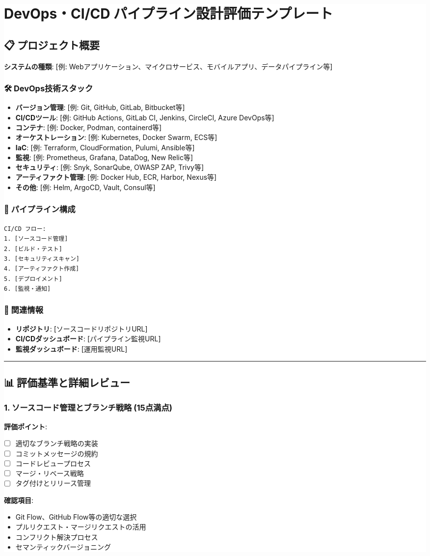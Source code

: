 # DevOps・CI/CD パイプライン設計評価テンプレート

## 📋 プロジェクト概要

**システムの種類**: [例: Webアプリケーション、マイクロサービス、モバイルアプリ、データパイプライン等]

### 🛠️ DevOps技術スタック
- **バージョン管理**: [例: Git, GitHub, GitLab, Bitbucket等]
- **CI/CDツール**: [例: GitHub Actions, GitLab CI, Jenkins, CircleCI, Azure DevOps等]
- **コンテナ**: [例: Docker, Podman, containerd等]
- **オーケストレーション**: [例: Kubernetes, Docker Swarm, ECS等]
- **IaC**: [例: Terraform, CloudFormation, Pulumi, Ansible等]
- **監視**: [例: Prometheus, Grafana, DataDog, New Relic等]
- **セキュリティ**: [例: Snyk, SonarQube, OWASP ZAP, Trivy等]
- **アーティファクト管理**: [例: Docker Hub, ECR, Harbor, Nexus等]
- **その他**: [例: Helm, ArgoCD, Vault, Consul等]

### 📁 パイプライン構成
```
CI/CD フロー:
1. [ソースコード管理]
2. [ビルド・テスト]
3. [セキュリティスキャン]
4. [アーティファクト作成]
5. [デプロイメント]
6. [監視・通知]
```

### 🔗 関連情報
- **リポジトリ**: [ソースコードリポジトリURL]
- **CI/CDダッシュボード**: [パイプライン監視URL]
- **監視ダッシュボード**: [運用監視URL]

---

## 📊 評価基準と詳細レビュー

### 1. ソースコード管理とブランチ戦略 (15点満点)

**評価ポイント**:
- [ ] 適切なブランチ戦略の実装
- [ ] コミットメッセージの規約
- [ ] コードレビュープロセス
- [ ] マージ・リベース戦略
- [ ] タグ付けとリリース管理

**確認項目**:
- Git Flow、GitHub Flow等の適切な選択
- プルリクエスト・マージリクエストの活用
- コンフリクト解決プロセス
- セマンティックバージョニング
